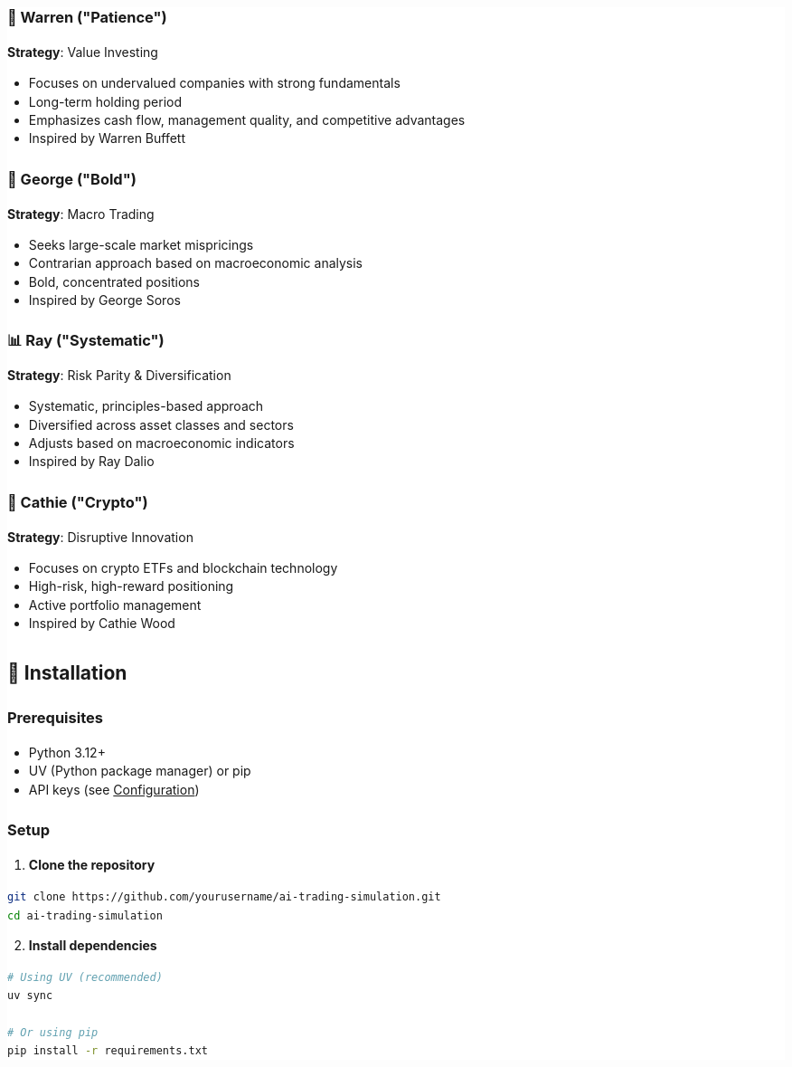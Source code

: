 ### 🏦 Warren ("Patience")
**Strategy**: Value Investing
- Focuses on undervalued companies with strong fundamentals
- Long-term holding period
- Emphasizes cash flow, management quality, and competitive advantages
- Inspired by Warren Buffett

### 🎯 George ("Bold")
**Strategy**: Macro Trading
- Seeks large-scale market mispricings
- Contrarian approach based on macroeconomic analysis
- Bold, concentrated positions
- Inspired by George Soros

### 📊 Ray ("Systematic")
**Strategy**: Risk Parity & Diversification
- Systematic, principles-based approach
- Diversified across asset classes and sectors
- Adjusts based on macroeconomic indicators
- Inspired by Ray Dalio

### 🚀 Cathie ("Crypto")
**Strategy**: Disruptive Innovation
- Focuses on crypto ETFs and blockchain technology
- High-risk, high-reward positioning
- Active portfolio management
- Inspired by Cathie Wood

## 🚀 Installation

### Prerequisites
- Python 3.12+
- UV (Python package manager) or pip
- API keys (see [Configuration](#configuration))

### Setup

1. **Clone the repository**
```bash
git clone https://github.com/yourusername/ai-trading-simulation.git
cd ai-trading-simulation
```

2. **Install dependencies**
```bash
# Using UV (recommended)
uv sync

# Or using pip
pip install -r requirements.txt
```
